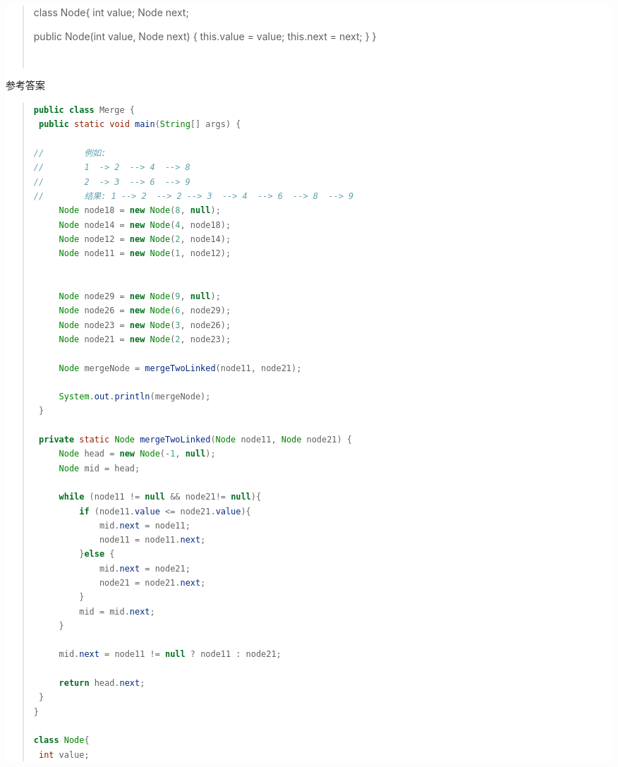> class Node{
>  int value;
>  Node next;
> 
>  public Node(int value, Node next) {
>      this.value = value;
>      this.next = next;
>  }
> }
> 
> ```
>
> 



参考答案

> ```java
> public class Merge {
>  public static void main(String[] args) {
> 
> //        例如:
> //        1  -> 2  --> 4  --> 8
> //        2  -> 3  --> 6  --> 9
> //        结果: 1 --> 2  --> 2 --> 3  --> 4  --> 6  --> 8  --> 9
>      Node node18 = new Node(8, null);
>      Node node14 = new Node(4, node18);
>      Node node12 = new Node(2, node14);
>      Node node11 = new Node(1, node12);
> 
> 
>      Node node29 = new Node(9, null);
>      Node node26 = new Node(6, node29);
>      Node node23 = new Node(3, node26);
>      Node node21 = new Node(2, node23);
> 
>      Node mergeNode = mergeTwoLinked(node11, node21);
> 
>      System.out.println(mergeNode);
>  }
> 
>  private static Node mergeTwoLinked(Node node11, Node node21) {
>      Node head = new Node(-1, null);
>      Node mid = head;
> 
>      while (node11 != null && node21!= null){
>          if (node11.value <= node21.value){
>              mid.next = node11;
>              node11 = node11.next;
>          }else {
>              mid.next = node21;
>              node21 = node21.next;
>          }
>          mid = mid.next;
>      }
> 
>      mid.next = node11 != null ? node11 : node21;
> 
>      return head.next;
>  }
> }
> 
> class Node{
>  int value;